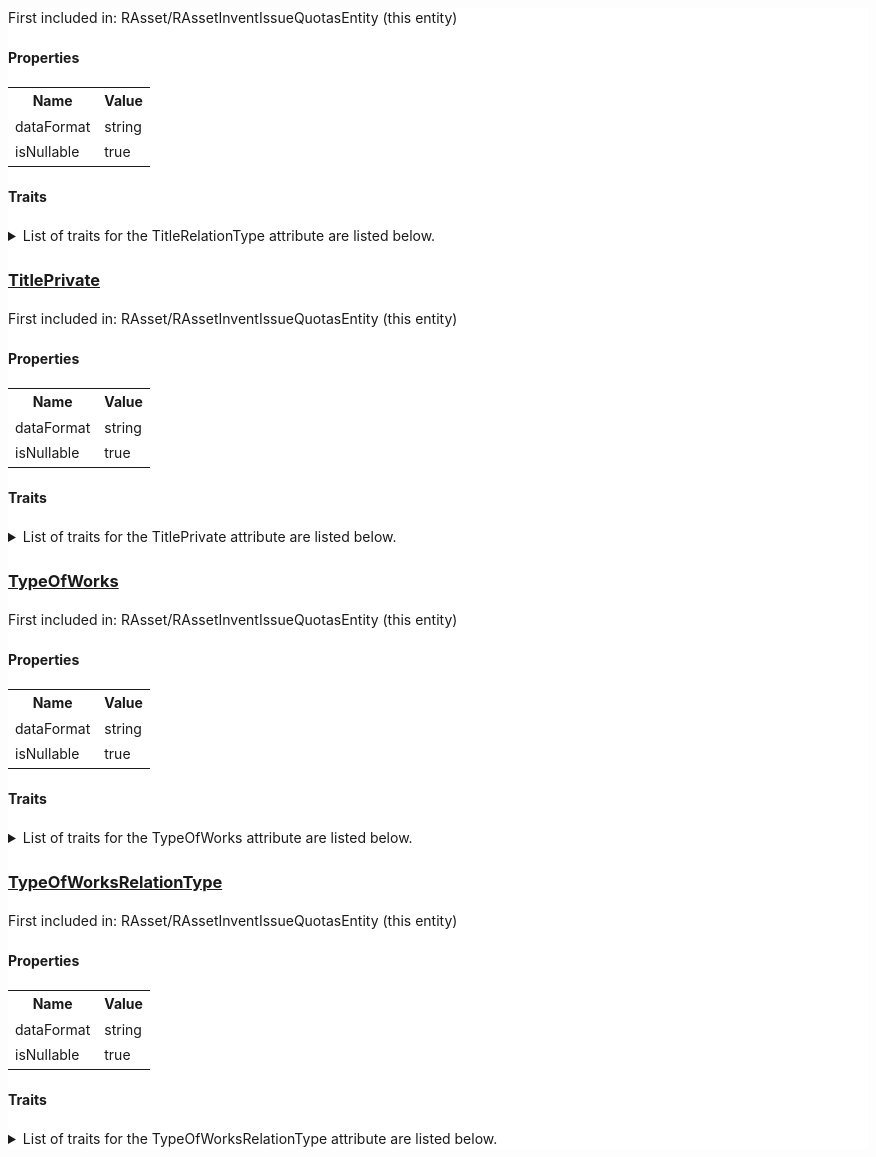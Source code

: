 First included in: RAsset/RAssetInventIssueQuotasEntity (this entity)  

#### Properties

<table><tr><th>Name</th><th>Value</th></tr><tr><td>dataFormat</td><td>string</td></tr><tr><td>isNullable</td><td>true</td></tr></table>

#### Traits

<details><summary>List of traits for the TitleRelationType attribute are listed below.</summary></details>

### <a href=#TitlePrivate name="TitlePrivate">TitlePrivate</a>

First included in: RAsset/RAssetInventIssueQuotasEntity (this entity)  

#### Properties

<table><tr><th>Name</th><th>Value</th></tr><tr><td>dataFormat</td><td>string</td></tr><tr><td>isNullable</td><td>true</td></tr></table>

#### Traits

<details><summary>List of traits for the TitlePrivate attribute are listed below.</summary></details>

### <a href=#TypeOfWorks name="TypeOfWorks">TypeOfWorks</a>

First included in: RAsset/RAssetInventIssueQuotasEntity (this entity)  

#### Properties

<table><tr><th>Name</th><th>Value</th></tr><tr><td>dataFormat</td><td>string</td></tr><tr><td>isNullable</td><td>true</td></tr></table>

#### Traits

<details><summary>List of traits for the TypeOfWorks attribute are listed below.</summary></details>

### <a href=#TypeOfWorksRelationType name="TypeOfWorksRelationType">TypeOfWorksRelationType</a>

First included in: RAsset/RAssetInventIssueQuotasEntity (this entity)  

#### Properties

<table><tr><th>Name</th><th>Value</th></tr><tr><td>dataFormat</td><td>string</td></tr><tr><td>isNullable</td><td>true</td></tr></table>

#### Traits

<details><summary>List of traits for the TypeOfWorksRelationType attribute are listed below.</summary></details>
